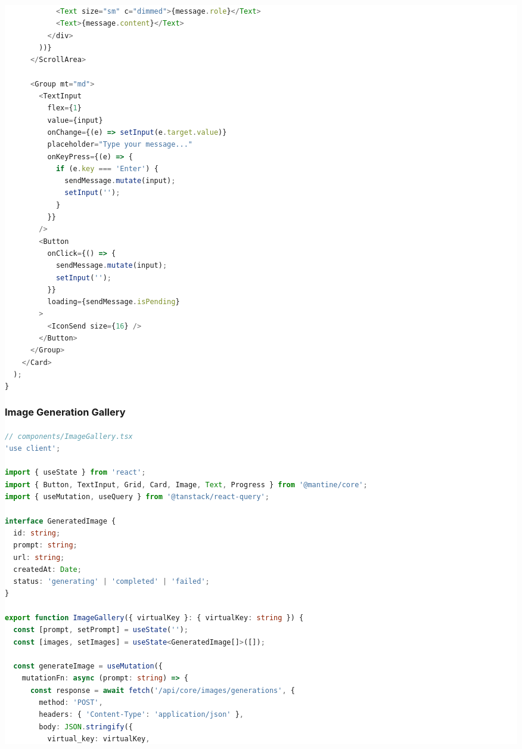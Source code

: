 ```typescript
            <Text size="sm" c="dimmed">{message.role}</Text>
            <Text>{message.content}</Text>
          </div>
        ))}
      </ScrollArea>
      
      <Group mt="md">
        <TextInput
          flex={1}
          value={input}
          onChange={(e) => setInput(e.target.value)}
          placeholder="Type your message..."
          onKeyPress={(e) => {
            if (e.key === 'Enter') {
              sendMessage.mutate(input);
              setInput('');
            }
          }}
        />
        <Button 
          onClick={() => {
            sendMessage.mutate(input);
            setInput('');
          }}
          loading={sendMessage.isPending}
        >
          <IconSend size={16} />
        </Button>
      </Group>
    </Card>
  );
}
```

### Image Generation Gallery

```typescript
// components/ImageGallery.tsx
'use client';

import { useState } from 'react';
import { Button, TextInput, Grid, Card, Image, Text, Progress } from '@mantine/core';
import { useMutation, useQuery } from '@tanstack/react-query';

interface GeneratedImage {
  id: string;
  prompt: string;
  url: string;
  createdAt: Date;
  status: 'generating' | 'completed' | 'failed';
}

export function ImageGallery({ virtualKey }: { virtualKey: string }) {
  const [prompt, setPrompt] = useState('');
  const [images, setImages] = useState<GeneratedImage[]>([]);

  const generateImage = useMutation({
    mutationFn: async (prompt: string) => {
      const response = await fetch('/api/core/images/generations', {
        method: 'POST',
        headers: { 'Content-Type': 'application/json' },
        body: JSON.stringify({
          virtual_key: virtualKey,
```